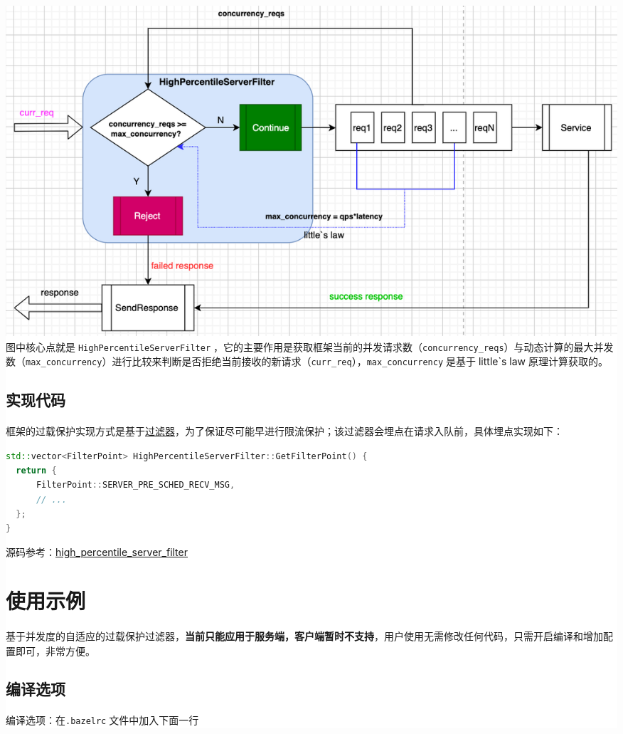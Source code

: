 ![high_percenttile_limiter](../images/high_percenttile_limiter.png)
图中核心点就是 `HighPercentileServerFilter` ，它的主要作用是获取框架当前的并发请求数（`concurrency_reqs`）与动态计算的最大并发数（`max_concurrency`）进行比较来判断是否拒绝当前接收的新请求（`curr_req`），`max_concurrency` 是基于 little`s law 原理计算获取的。

## 实现代码

  框架的过载保护实现方式是基于[过滤器](./filter.md)，为了保证尽可能早进行限流保护；该过滤器会埋点在请求入队前，具体埋点实现如下：

  ```cpp
  std::vector<FilterPoint> HighPercentileServerFilter::GetFilterPoint() {
    return {
        FilterPoint::SERVER_PRE_SCHED_RECV_MSG,
        // ...
    };
  }
  ```

  源码参考：[high_percentile_server_filter](../../trpc/overload_control/high_percentile/high_percentile_server_filter.cc)

# 使用示例

基于并发度的自适应的过载保护过滤器，**当前只能应用于服务端，客户端暂时不支持**，用户使用无需修改任何代码，只需开启编译和增加配置即可，非常方便。

## 编译选项

编译选项：在`.bazelrc` 文件中加入下面一行
